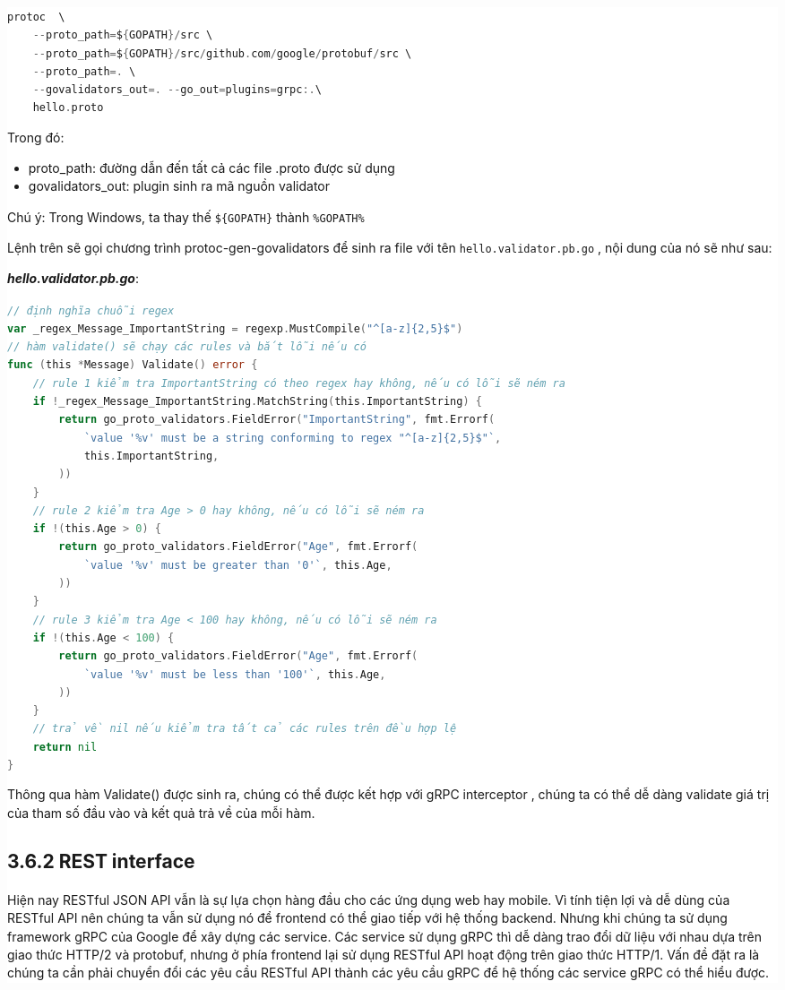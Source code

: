 ```go
protoc  \
    --proto_path=${GOPATH}/src \
    --proto_path=${GOPATH}/src/github.com/google/protobuf/src \
    --proto_path=. \
    --govalidators_out=. --go_out=plugins=grpc:.\
    hello.proto
```
Trong đó:

- proto_path: đường dẫn đến tất cả các file .proto được sử dụng 
- govalidators_out: plugin sinh ra mã nguồn validator

Chú ý: Trong Windows, ta thay thế ```${GOPATH}``` thành ```%GOPATH%```

Lệnh trên sẽ gọi chương trình protoc-gen-govalidators để sinh ra file với tên ```hello.validator.pb.go``` , nội dung của nó sẽ như sau:

***hello.validator.pb.go***:

```go
// định nghĩa chuỗi regex
var _regex_Message_ImportantString = regexp.MustCompile("^[a-z]{2,5}$")
// hàm validate() sẽ chạy các rules và bắt lỗi nếu có
func (this *Message) Validate() error {
	// rule 1 kiểm tra ImportantString có theo regex hay không, nếu có lỗi sẽ ném ra
    if !_regex_Message_ImportantString.MatchString(this.ImportantString) {
        return go_proto_validators.FieldError("ImportantString", fmt.Errorf(
            `value '%v' must be a string conforming to regex "^[a-z]{2,5}$"`,
            this.ImportantString,
        ))
    }
    // rule 2 kiểm tra Age > 0 hay không, nếu có lỗi sẽ ném ra
    if !(this.Age > 0) {
        return go_proto_validators.FieldError("Age", fmt.Errorf(
            `value '%v' must be greater than '0'`, this.Age,
        ))
    }
    // rule 3 kiểm tra Age < 100 hay không, nếu có lỗi sẽ ném ra
    if !(this.Age < 100) {
        return go_proto_validators.FieldError("Age", fmt.Errorf(
            `value '%v' must be less than '100'`, this.Age,
        ))
    }
    // trả về nil nếu kiểm tra tất cả các rules trên đều hợp lệ
    return nil
}
```
Thông qua hàm Validate() được sinh ra, chúng có thể được kết hợp với gRPC interceptor , chúng ta có thể dễ dàng validate giá trị của tham số đầu vào và kết quả trả về của mỗi hàm.

## 3.6.2 REST interface

Hiện nay RESTful JSON API vẫn là sự lựa chọn hàng đầu cho các ứng dụng web hay mobile. Vì tính tiện lợi và dễ dùng của RESTful API nên chúng ta vẫn sử dụng nó để frontend có thể giao tiếp với hệ thống backend. Nhưng khi chúng ta sử dụng framework gRPC của Google để xây dựng các service. Các service sử dụng gRPC thì dễ dàng trao đổi dữ liệu với nhau dựa trên giao thức HTTP/2 và protobuf, nhưng ở phía frontend lại sử dụng RESTful API hoạt động trên giao thức HTTP/1. Vấn đề đặt ra là chúng ta cần phải chuyển đổi các yêu cầu RESTful API thành các yêu cầu gRPC để hệ thống các service gRPC có thể hiểu được.
